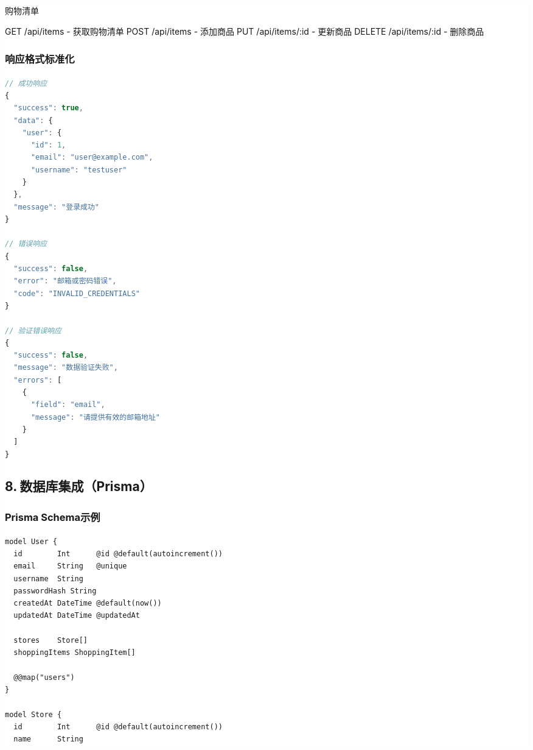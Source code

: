 购物清单

GET    /api/items        - 获取购物清单
POST   /api/items        - 添加商品
PUT    /api/items/:id    - 更新商品
DELETE /api/items/:id    - 删除商品


### 响应格式标准化
```javascript
// 成功响应
{
  "success": true,
  "data": {
    "user": {
      "id": 1,
      "email": "user@example.com",
      "username": "testuser"
    }
  },
  "message": "登录成功"
}

// 错误响应
{
  "success": false,
  "error": "邮箱或密码错误",
  "code": "INVALID_CREDENTIALS"
}

// 验证错误响应
{
  "success": false,
  "message": "数据验证失败",
  "errors": [
    {
      "field": "email",
      "message": "请提供有效的邮箱地址"
    }
  ]
}
```

## 8. 数据库集成（Prisma）

### Prisma Schema示例
```prisma
model User {
  id        Int      @id @default(autoincrement())
  email     String   @unique
  username  String
  passwordHash String
  createdAt DateTime @default(now())
  updatedAt DateTime @updatedAt
  
  stores    Store[]
  shoppingItems ShoppingItem[]
  
  @@map("users")
}

model Store {
  id        Int      @id @default(autoincrement())
  name      String
```